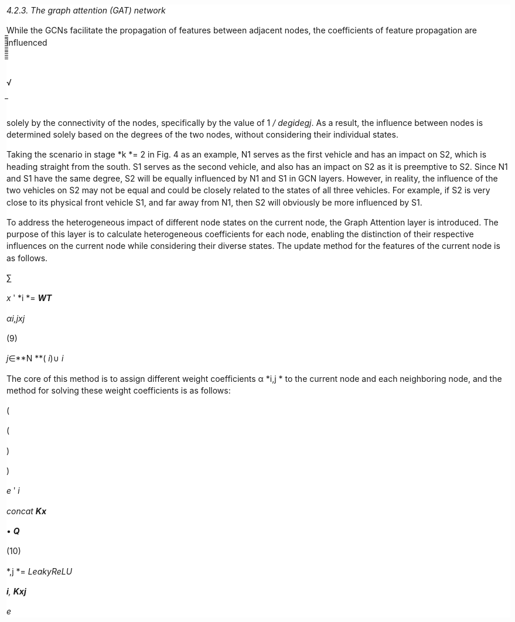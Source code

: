*4.2.3. The graph attention \(GAT\) network*

While the GCNs facilitate the propagation of features between adjacent nodes, the coefficients of feature propagation are influenced

̅̅̅̅̅̅̅̅̅̅̅̅̅̅̅

√

̅

solely by the connectivity of the nodes, specifically by the value of 1 */ degidegj*. As a result, the influence between nodes is determined solely based on the degrees of the two nodes, without considering their individual states. 

Taking the scenario in stage *k *= 2 in Fig. 4 as an example, N1 serves as the first vehicle and has an impact on S2, which is heading straight from the south. S1 serves as the second vehicle, and also has an impact on S2 as it is preemptive to S2. Since N1 and S1 have the same degree, S2 will be equally influenced by N1 and S1 in GCN layers. However, in reality, the influence of the two vehicles on S2 may not be equal and could be closely related to the states of all three vehicles. For example, if S2 is very close to its physical front vehicle S1, and far away from N1, then S2 will obviously be more influenced by S1. 

To address the heterogeneous impact of different node states on the current node, the Graph Attention layer is introduced. The purpose of this layer is to calculate heterogeneous coefficients for each node, enabling the distinction of their respective influences on the current node while considering their diverse states. The update method for the features of the current node is as follows. 

∑

*x* ʹ *i *= ***WT***

*αi,jxj*

\(9\)

*j*∈**N **\( *i*\)∪ *i*

The core of this method is to assign different weight coefficients α *i,j * to the current node and each neighboring node, and the method for solving these weight coefficients is as follows:

\(

\(

\)

\)

*e* ʹ *i*

*concat **Kx***

• ***Q***

\(10\)

*,j *= *LeakyReLU*

***i**, **Kxj***

*e*
